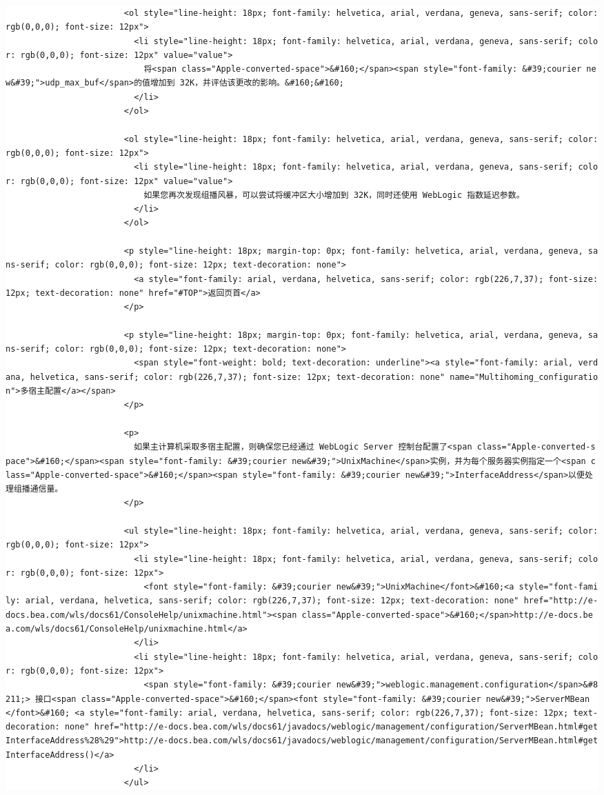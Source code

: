                             <ol style="line-height: 18px; font-family: helvetica, arial, verdana, geneva, sans-serif; color: rgb(0,0,0); font-size: 12px">
                              <li style="line-height: 18px; font-family: helvetica, arial, verdana, geneva, sans-serif; color: rgb(0,0,0); font-size: 12px" value="value">
                                将<span class="Apple-converted-space">&#160;</span><span style="font-family: &#39;courier new&#39;">udp_max_buf</span>的值增加到 32K，并评估该更改的影响。&#160;&#160;
                              </li>
                            </ol>
                            
                            <ol style="line-height: 18px; font-family: helvetica, arial, verdana, geneva, sans-serif; color: rgb(0,0,0); font-size: 12px">
                              <li style="line-height: 18px; font-family: helvetica, arial, verdana, geneva, sans-serif; color: rgb(0,0,0); font-size: 12px" value="value">
                                如果您再次发现组播风暴，可以尝试将缓冲区大小增加到 32K，同时还使用 WebLogic 指数延迟参数。
                              </li>
                            </ol>
                            
                            <p style="line-height: 18px; margin-top: 0px; font-family: helvetica, arial, verdana, geneva, sans-serif; color: rgb(0,0,0); font-size: 12px; text-decoration: none">
                              <a style="font-family: arial, verdana, helvetica, sans-serif; color: rgb(226,7,37); font-size: 12px; text-decoration: none" href="#TOP">返回页首</a>
                            </p>
                            
                            <p style="line-height: 18px; margin-top: 0px; font-family: helvetica, arial, verdana, geneva, sans-serif; color: rgb(0,0,0); font-size: 12px; text-decoration: none">
                              <span style="font-weight: bold; text-decoration: underline"><a style="font-family: arial, verdana, helvetica, sans-serif; color: rgb(226,7,37); font-size: 12px; text-decoration: none" name="Multihoming_configuration">多宿主配置</a></span>
                            </p>
                            
                            <p>
                              如果主计算机采取多宿主配置，则确保您已经通过 WebLogic Server 控制台配置了<span class="Apple-converted-space">&#160;</span><span style="font-family: &#39;courier new&#39;">UnixMachine</span>实例，并为每个服务器实例指定一个<span class="Apple-converted-space">&#160;</span><span style="font-family: &#39;courier new&#39;">InterfaceAddress</span>以便处理组播通信量。
                            </p>
                            
                            <ul style="line-height: 18px; font-family: helvetica, arial, verdana, geneva, sans-serif; color: rgb(0,0,0); font-size: 12px">
                              <li style="line-height: 18px; font-family: helvetica, arial, verdana, geneva, sans-serif; color: rgb(0,0,0); font-size: 12px">
                                <font style="font-family: &#39;courier new&#39;">UnixMachine</font>&#160;<a style="font-family: arial, verdana, helvetica, sans-serif; color: rgb(226,7,37); font-size: 12px; text-decoration: none" href="http://e-docs.bea.com/wls/docs61/ConsoleHelp/unixmachine.html"><span class="Apple-converted-space">&#160;</span>http://e-docs.bea.com/wls/docs61/ConsoleHelp/unixmachine.html</a>
                              </li>
                              <li style="line-height: 18px; font-family: helvetica, arial, verdana, geneva, sans-serif; color: rgb(0,0,0); font-size: 12px">
                                <span style="font-family: &#39;courier new&#39;">weblogic.management.configuration</span>&#8211;> 接口<span class="Apple-converted-space">&#160;</span><font style="font-family: &#39;courier new&#39;">ServerMBean</font>&#160; <a style="font-family: arial, verdana, helvetica, sans-serif; color: rgb(226,7,37); font-size: 12px; text-decoration: none" href="http://e-docs.bea.com/wls/docs61/javadocs/weblogic/management/configuration/ServerMBean.html#getInterfaceAddress%28%29">http://e-docs.bea.com/wls/docs61/javadocs/weblogic/management/configuration/ServerMBean.html#getInterfaceAddress()</a>
                              </li>
                            </ul>
                            